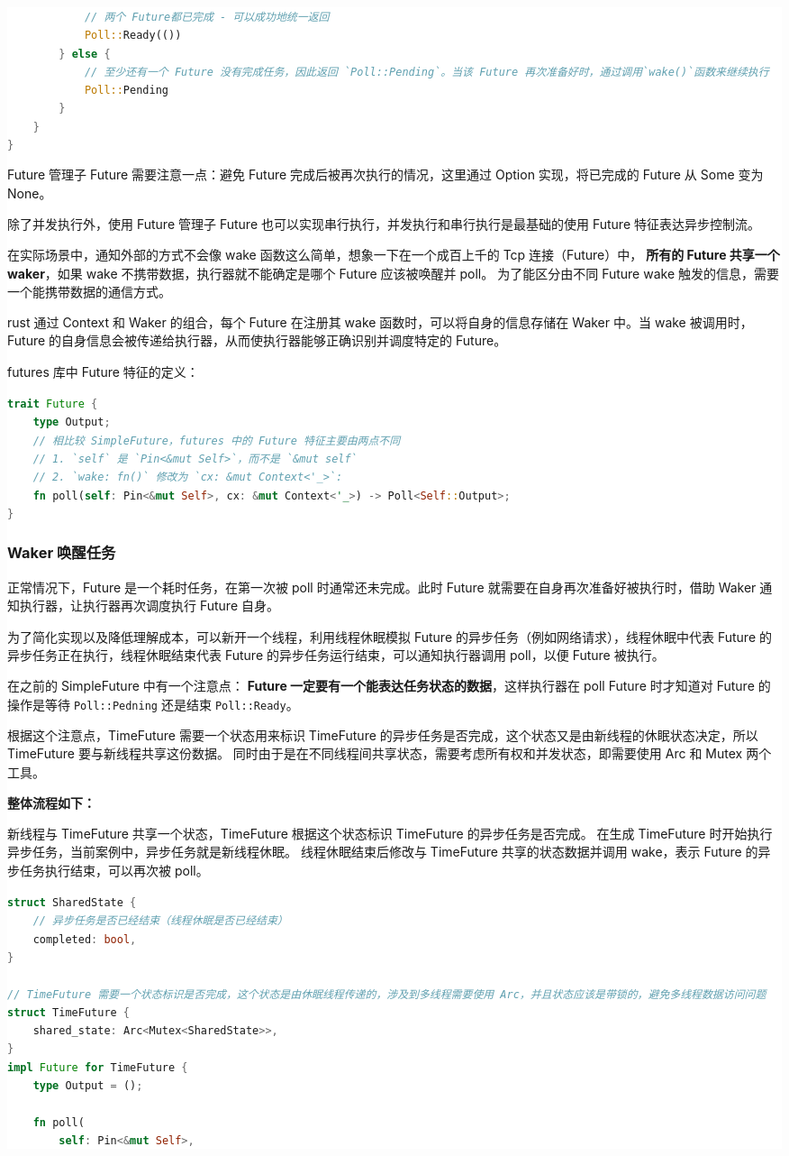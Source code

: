 ```rust
            // 两个 Future都已完成 - 可以成功地统一返回
            Poll::Ready(())
        } else {
            // 至少还有一个 Future 没有完成任务，因此返回 `Poll::Pending`。当该 Future 再次准备好时，通过调用`wake()`函数来继续执行
            Poll::Pending
        }
    }
}
```

Future 管理子 Future 需要注意一点：避免 Future 完成后被再次执行的情况，这里通过 Option 实现，将已完成的 Future 从 Some 变为 None。

除了并发执行外，使用 Future 管理子 Future 也可以实现串行执行，并发执行和串行执行是最基础的使用 Future 特征表达异步控制流。

在实际场景中，通知外部的方式不会像 wake 函数这么简单，想象一下在一个成百上千的 Tcp 连接（Future）中，
**所有的 Future 共享一个 waker**，如果 wake 不携带数据，执行器就不能确定是哪个 Future 应该被唤醒并 poll。
为了能区分由不同 Future wake 触发的信息，需要一个能携带数据的通信方式。

rust 通过 Context 和 Waker 的组合，每个 Future 在注册其 wake 函数时，可以将自身的信息存储在 Waker 中。当 wake 被调用时，Future 的自身信息会被传递给执行器，从而使执行器能够正确识别并调度特定的 Future。

futures 库中 Future 特征的定义：

```rust
trait Future {
    type Output;
    // 相比较 SimpleFuture，futures 中的 Future 特征主要由两点不同
    // 1. `self` 是 `Pin<&mut Self>`，而不是 `&mut self`
    // 2. `wake: fn()` 修改为 `cx: &mut Context<'_>`:
    fn poll(self: Pin<&mut Self>, cx: &mut Context<'_>) -> Poll<Self::Output>;
}
```

### Waker 唤醒任务

正常情况下，Future 是一个耗时任务，在第一次被 poll 时通常还未完成。此时 Future 就需要在自身再次准备好被执行时，借助 Waker 通知执行器，让执行器再次调度执行 Future 自身。

为了简化实现以及降低理解成本，可以新开一个线程，利用线程休眠模拟 Future 的异步任务（例如网络请求），线程休眠中代表 Future 的异步任务正在执行，线程休眠结束代表 Future 的异步任务运行结束，可以通知执行器调用 poll，以便 Future 被执行。

在之前的 SimpleFuture 中有一个注意点：
**Future 一定要有一个能表达任务状态的数据**，这样执行器在 poll Future 时才知道对 Future 的操作是等待 `Poll::Pedning` 还是结束 `Poll::Ready`。

根据这个注意点，TimeFuture 需要一个状态用来标识 TimeFuture 的异步任务是否完成，这个状态又是由新线程的休眠状态决定，所以 TimeFuture 要与新线程共享这份数据。
同时由于是在不同线程间共享状态，需要考虑所有权和并发状态，即需要使用 Arc 和 Mutex 两个工具。

**整体流程如下：**

新线程与 TimeFuture 共享一个状态，TimeFuture 根据这个状态标识 TimeFuture 的异步任务是否完成。
在生成 TimeFuture 时开始执行异步任务，当前案例中，异步任务就是新线程休眠。
线程休眠结束后修改与 TimeFuture 共享的状态数据并调用 wake，表示 Future 的异步任务执行结束，可以再次被 poll。

```rust
struct SharedState {
    // 异步任务是否已经结束（线程休眠是否已经结束）
    completed: bool,
}

// TimeFuture 需要一个状态标识是否完成，这个状态是由休眠线程传递的，涉及到多线程需要使用 Arc，并且状态应该是带锁的，避免多线程数据访问问题
struct TimeFuture {
    shared_state: Arc<Mutex<SharedState>>,
}
impl Future for TimeFuture {
    type Output = ();

    fn poll(
        self: Pin<&mut Self>,
```